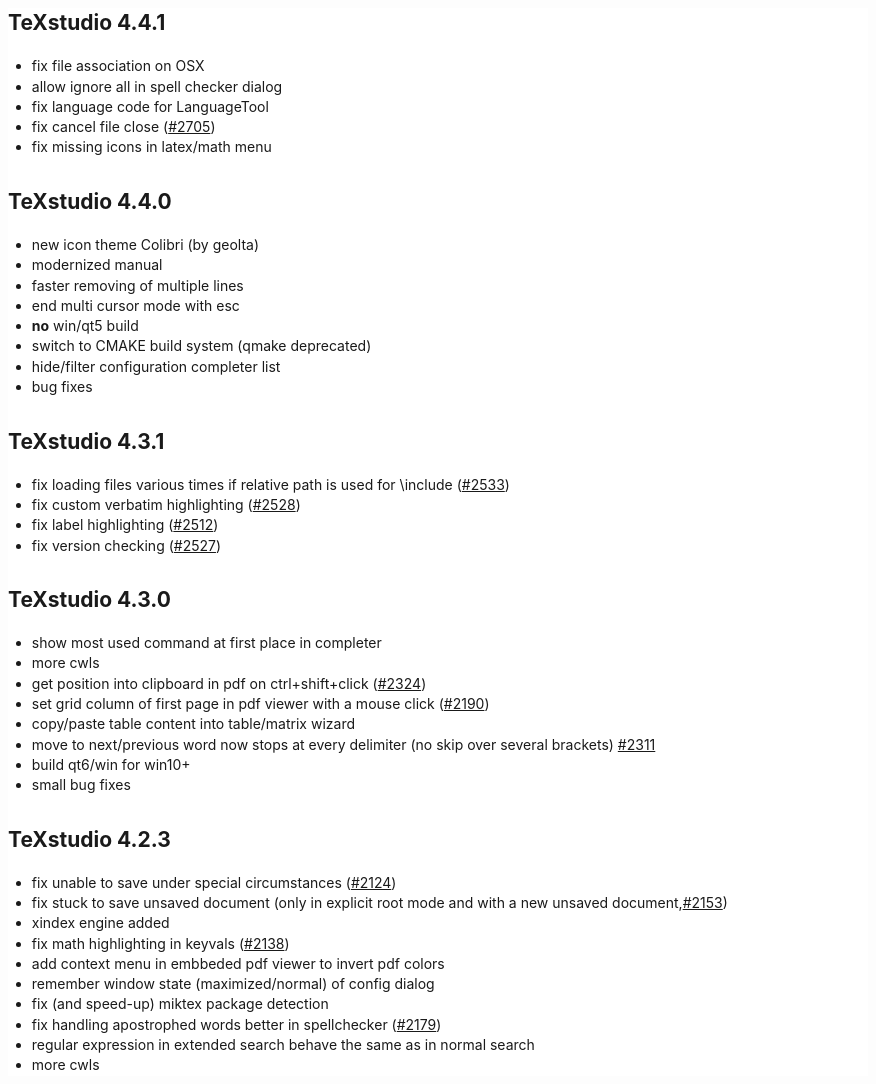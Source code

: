 ## TeXstudio 4.4.1

- fix file association on OSX
- allow ignore all in spell checker dialog
- fix language code for LanguageTool
- fix cancel file close ([#2705](https://github.com/texstudio-org/texstudio/issues/2705))
- fix missing icons in latex/math menu

## TeXstudio 4.4.0

- new icon theme Colibri (by geolta)
- modernized manual
- faster removing of multiple lines
- end multi cursor mode with esc
- **no** win/qt5 build
- switch to CMAKE build system (qmake deprecated)
- hide/filter configuration completer list
- bug fixes

## TeXstudio 4.3.1

- fix loading files various times if relative path is used for \include ([#2533](https://github.com/texstudio-org/texstudio/issues/2533))
- fix custom verbatim highlighting ([#2528](https://github.com/texstudio-org/texstudio/issues/2528))
- fix label highlighting ([#2512](https://github.com/texstudio-org/texstudio/issues/2512))
- fix version checking ([#2527](https://github.com/texstudio-org/texstudio/issues/2527))

## TeXstudio 4.3.0

- show most used command at first place in completer
- more cwls
- get position into clipboard in pdf on ctrl+shift+click ([#2324](https://github.com/texstudio-org/texstudio/issues/2324))
- set grid column of first page in pdf viewer with a mouse click ([#2190](https://github.com/texstudio-org/texstudio/issues/2190))
- copy/paste table content into table/matrix wizard
- move to next/previous word now stops at every delimiter (no skip over several brackets) [#2311](https://github.com/texstudio-org/texstudio/issues/2311)
- build qt6/win for win10+
- small bug fixes

## TeXstudio 4.2.3

- fix unable to save under special circumstances ([#2124](https://github.com/texstudio-org/texstudio/issues/2124))
- fix stuck to save unsaved document (only in explicit root mode and with a new unsaved document,[#2153](https://github.com/texstudio-org/texstudio/issues/2153)) 
- xindex engine added
- fix math highlighting in keyvals ([#2138](https://github.com/texstudio-org/texstudio/issues/2138))
- add context menu in embbeded pdf viewer to invert pdf colors
- remember window state (maximized/normal) of config dialog
- fix (and speed-up) miktex package detection
- fix handling apostrophed words better in spellchecker ([#2179](https://github.com/texstudio-org/texstudio/issues/2179))
- regular expression in extended search behave the same as in normal search
- more cwls
